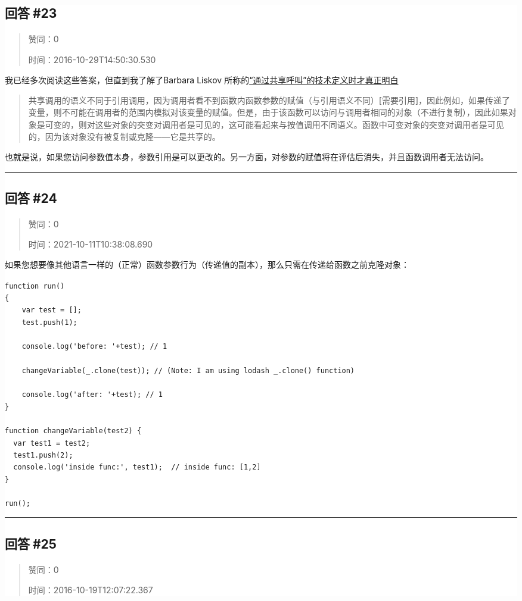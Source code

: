 ## 回答 #23

> 赞同：0
> 
> 时间：2016-10-29T14:50:30.530

我已经多次阅读这些答案，但直到我了解了Barbara Liskov 所称的[“通过共享呼叫”的技术定义时才真正明白](https://en.wikipedia.org/wiki/Evaluation_strategy#Call_by_sharing)

> 共享调用的语义不同于引用调用，因为调用者看不到函数内函数参数的赋值（与引用语义不同）[需要引用]，因此例如，如果传递了变量，则不可能在调用者的范围内模拟对该变量的赋值。但是，由于该函数可以访问与调用者相同的对象（不进行复制），因此如果对象是可变的，则对这些对象的突变对调用者是可见的，这可能看起来与按值调用不同语义。函数中可变对象的突变对调用者是可见的，因为该对象没有被复制或克隆——它是共享的。

也就是说，如果您访问参数值本身，参数引用是可以更改的。另一方面，对参数的赋值将在评估后消失，并且函数调用者无法访问。

* * *

## 回答 #24

> 赞同：0
> 
> 时间：2021-10-11T10:38:08.690

如果您想要像其他语言一样的（正常）函数参数行为（传递值的副本），那么只需在传递给函数之前克隆对象：

```
function run()
{
    var test = [];
    test.push(1);

    console.log('before: '+test); // 1

    changeVariable(_.clone(test)); // (Note: I am using lodash _.clone() function)

    console.log('after: '+test); // 1 
}

function changeVariable(test2) {
  var test1 = test2;
  test1.push(2); 
  console.log('inside func:', test1);  // inside func: [1,2]
}   

run(); 
```

* * *

## 回答 #25

> 赞同：0
> 
> 时间：2016-10-19T12:07:22.367
